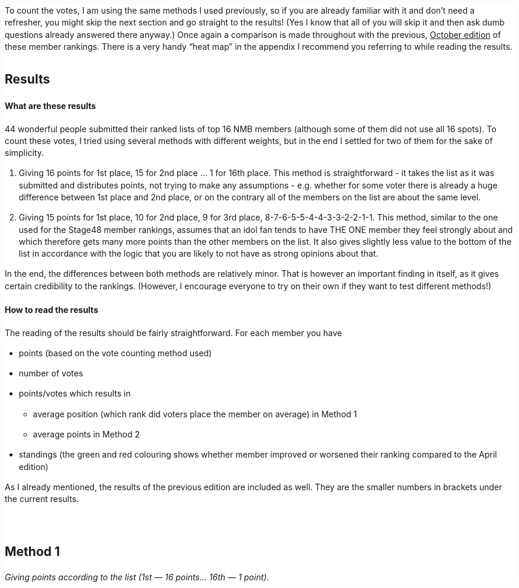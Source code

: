 To count the votes, I am using the same methods I used previously, so if you are already familiar with it and don’t need a refresher, you might skip the next section and go straight to the results! (Yes I know that all of you will skip it and then ask dumb questions already answered there anyway.) Once again a comparison is made throughout with the previous, [October edition](https://stanyuzu.netlify.app/post/2022-11-10-nmb-member-rankings-october-2022-edition/) of these member rankings. There is a very handy “heat map” in the appendix I recommend you referring to while reading the results.

## Results

#### What are these results

44 wonderful people submitted their ranked lists of top 16 NMB members (although some of them did not use all 16 spots). To count these votes, I tried using several methods with different weights, but in the end I settled for two of them for the sake of simplicity.

1.  Giving 16 points for 1st place, 15 for 2nd place … 1 for 16th place. This method is straightforward - it takes the list as it was submitted and distributes points, not trying to make any assumptions - e.g. whether for some voter there is already a huge difference between 1st place and 2nd place, or on the contrary all of the members on the list are about the same level.

2.  Giving 15 points for 1st place, 10 for 2nd place, 9 for 3rd place, 8-7-6-5-5-4-4-3-3-2-2-1-1. This method, similar to the one used for the Stage48 member rankings, assumes that an idol fan tends to have THE ONE member they feel strongly about and which therefore gets many more points than the other members on the list. It also gives slightly less value to the bottom of the list in accordance with the logic that you are likely to not have as strong opinions about that.

In the end, the differences between both methods are relatively minor. That is however an important finding in itself, as it gives certain credibility to the rankings. (However, I encourage everyone to try on their own if they want to test different methods!)

#### How to read the results

The reading of the results should be fairly straightforward. For each member you have

- points (based on the vote counting method used)

- number of votes

- points/votes which results in

  - average position (which rank did voters place the member on average) in Method 1

  - average points in Method 2

- standings (the green and red colouring shows whether member improved or worsened their ranking compared to the April edition)

As I already mentioned, the results of the previous edition are included as well. They are the smaller numbers in brackets under the current results.

<br>

## Method 1

*Giving points according to the list (1st — 16 points… 16th — 1 point).*

<div class="reactable html-widget html-fill-item-overflow-hidden html-fill-item" id="htmlwidget-1" style="width:auto;height:auto;"></div>